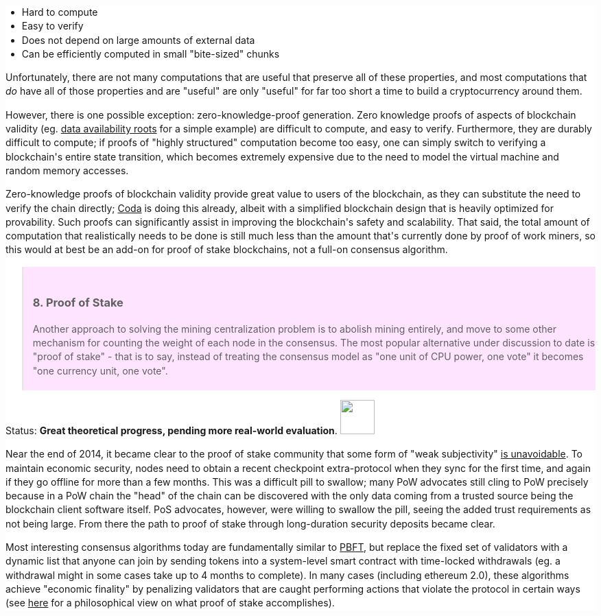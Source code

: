 * Hard to compute
* Easy to verify
* Does not depend on large amounts of external data
* Can be efficiently computed in small "bite-sized" chunks

Unfortunately, there are not many computations that are useful that preserve all of these properties, and most computations that _do_ have all of those properties and are "useful" are only "useful" for far too short a time to build a cryptocurrency around them.

However, there is one possible exception: zero-knowledge-proof generation. Zero knowledge proofs of aspects of blockchain validity (eg. [data availability roots](https://ethresear.ch/t/stark-proving-low-degree-ness-of-a-data-availability-root-some-analysis/6214) for a simple example) are difficult to compute, and easy to verify. Furthermore, they are durably difficult to compute; if proofs of "highly structured" computation become too easy, one can simply switch to verifying a blockchain's entire state transition, which becomes extremely expensive due to the need to model the virtual machine and random memory accesses.

Zero-knowledge proofs of blockchain validity provide great value to users of the blockchain, as they can substitute the need to verify the chain directly; [Coda](https://codaprotocol.com/) is doing this already, albeit with a simplified blockchain design that is heavily optimized for provability. Such proofs can significantly assist in improving the blockchain's safety and scalability. That said, the total amount of computation that realistically needs to be done is still much less than the amount that's currently done by proof of work miners, so this would at best be an add-on for proof of stake blockchains, not a full-on consensus algorithm.

<blockquote style="background-color:#ffe4ff; padding-top: 18px; padding-bottom: 18px"> <h3>8. Proof of Stake</h3>
Another approach to solving the mining centralization problem is to abolish mining entirely, and move to some other mechanism for counting the weight of each node in the consensus. The most popular alternative under discussion to date is "proof of stake" - that is to say, instead of treating the consensus model as "one unit of CPU power, one vote" it becomes "one currency unit, one vote".
</blockquote>

Status: **Great theoretical progress, pending more real-world evaluation**. <img src="../../../../images/progress-files/happy_face1.png" style="width:50px; height: 50px" />

Near the end of 2014, it became clear to the proof of stake community that some form of "weak subjectivity" [is unavoidable](https://blog.ethereum.org/2014/11/25/proof-stake-learned-love-weak-subjectivity). To maintain economic security, nodes need to obtain a recent checkpoint extra-protocol when they sync for the first time, and again if they go offline for more than a few months. This was a difficult pill to swallow; many PoW advocates still cling to PoW precisely because in a PoW chain the "head" of the chain can be discovered with the only data coming from a trusted source being the blockchain client software itself. PoS advocates, however, were willing to swallow the pill, seeing the added trust requirements as not being large. From there the path to proof of stake through long-duration security deposits became clear.

Most interesting consensus algorithms today are fundamentally similar to [PBFT](http://pmg.csail.mit.edu/papers/osdi99.pdf), but replace the fixed set of validators with a dynamic list that anyone can join by sending tokens into a system-level smart contract with time-locked withdrawals (eg. a withdrawal might in some cases take up to 4 months to complete). In many cases (including ethereum 2.0), these algorithms achieve "economic finality" by penalizing validators that are caught performing actions that violate the protocol in certain ways (see [here](https://medium.com/@VitalikButerin/a-proof-of-stake-design-philosophy-506585978d51) for a philosophical view on what proof of stake accomplishes).
